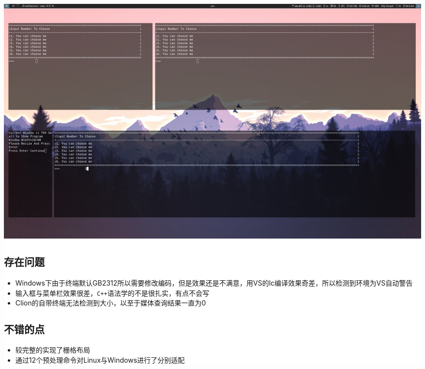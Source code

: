 ![](./img/6.png)

## 存在问题

- Windows下由于终端默认GB2312所以需要修改编码，但是效果还是不满意，用VS的lc编译效果奇差，所以检测到环境为VS自动警告
- 输入框与菜单栏效果很差，`C++`语法学的不是很扎实，有点不会写
- Clion的自带终端无法检测到大小，以至于媒体查询结果一直为0

## 不错的点

- 较完整的实现了栅格布局
- 通过12个预处理命令对Linux与Windows进行了分别适配